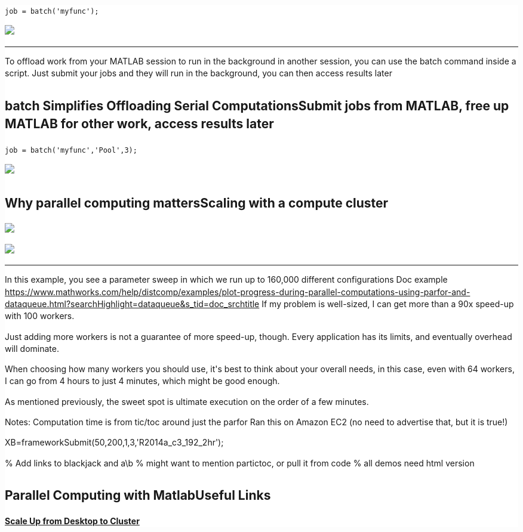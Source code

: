 `job = batch('myfunc');`

![](img/Matlab-Parallel-ProgrammingFall23_new21.png)

---

To offload work from your MATLAB session to run in the background in another session, you can use the batch command inside a script.
Just submit your jobs and they will run in the background, you can then access results later


## batch Simplifies Offloading Serial ComputationsSubmit jobs from MATLAB, free up MATLAB for other work, access results later

`job = batch('myfunc','Pool',3);`

![](img/Matlab-Parallel-ProgrammingFall23_new22.png)

## Why parallel computing mattersScaling with a compute cluster

![](img/Matlab-Parallel-ProgrammingFall23_new23.png)

![](img/Matlab-Parallel-ProgrammingFall23_new24.png)

---

In this example, you see a parameter sweep in which we run up to 160,000 different configurations
Doc example https://www.mathworks.com/help/distcomp/examples/plot-progress-during-parallel-computations-using-parfor-and-dataqueue.html?searchHighlight=dataqueue&s_tid=doc_srchtitle
If my problem is well-sized, I can get more than a 90x speed-up with 100 workers.

Just adding more workers is not a guarantee of more speed-up, though.  Every application has its limits, and eventually overhead will dominate.

When choosing how many workers you should use, it's best to think about your overall needs,  in this case, even with 64 workers, I can go from 4 hours to just 4 minutes, which might be good enough.  

As mentioned previously, the sweet spot is ultimate execution  on the order of a few minutes.

Notes:
Computation time is from tic/toc around just the parfor
Ran this on Amazon EC2 (no need to advertise that, but it is true!)

XB=frameworkSubmit(50,200,1,3,'R2014a_c3_192_2hr');

% Add links to blackjack and a\b
% might want to mention partictoc, or pull it from code
 % all demos need html version

## Parallel Computing with MatlabUseful Links

**[Scale Up from Desktop to Cluster](https://www.mathworks.com/help/parallel-computing/scale-up-from-desktop-to-cluster.html)**
